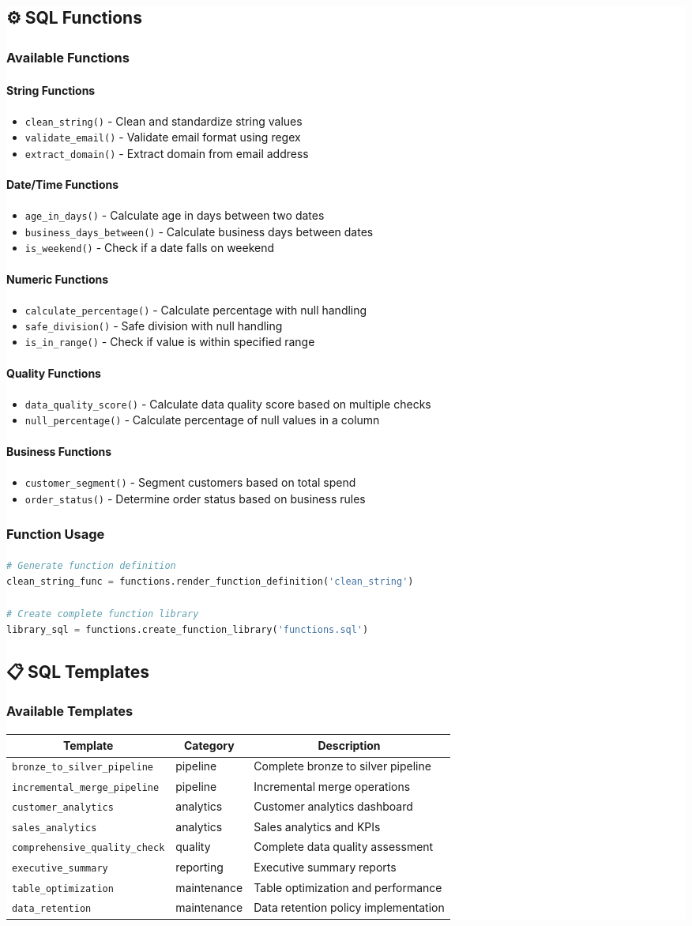 ## ⚙️ SQL Functions

### Available Functions

#### String Functions
- `clean_string()` - Clean and standardize string values
- `validate_email()` - Validate email format using regex
- `extract_domain()` - Extract domain from email address

#### Date/Time Functions
- `age_in_days()` - Calculate age in days between two dates
- `business_days_between()` - Calculate business days between dates
- `is_weekend()` - Check if a date falls on weekend

#### Numeric Functions
- `calculate_percentage()` - Calculate percentage with null handling
- `safe_division()` - Safe division with null handling
- `is_in_range()` - Check if value is within specified range

#### Quality Functions
- `data_quality_score()` - Calculate data quality score based on multiple checks
- `null_percentage()` - Calculate percentage of null values in a column

#### Business Functions
- `customer_segment()` - Segment customers based on total spend
- `order_status()` - Determine order status based on business rules

### Function Usage

```python
# Generate function definition
clean_string_func = functions.render_function_definition('clean_string')

# Create complete function library
library_sql = functions.create_function_library('functions.sql')
```

## 📋 SQL Templates

### Available Templates

| Template | Category | Description |
|----------|----------|-------------|
| `bronze_to_silver_pipeline` | pipeline | Complete bronze to silver pipeline |
| `incremental_merge_pipeline` | pipeline | Incremental merge operations |
| `customer_analytics` | analytics | Customer analytics dashboard |
| `sales_analytics` | analytics | Sales analytics and KPIs |
| `comprehensive_quality_check` | quality | Complete data quality assessment |
| `executive_summary` | reporting | Executive summary reports |
| `table_optimization` | maintenance | Table optimization and performance |
| `data_retention` | maintenance | Data retention policy implementation |
